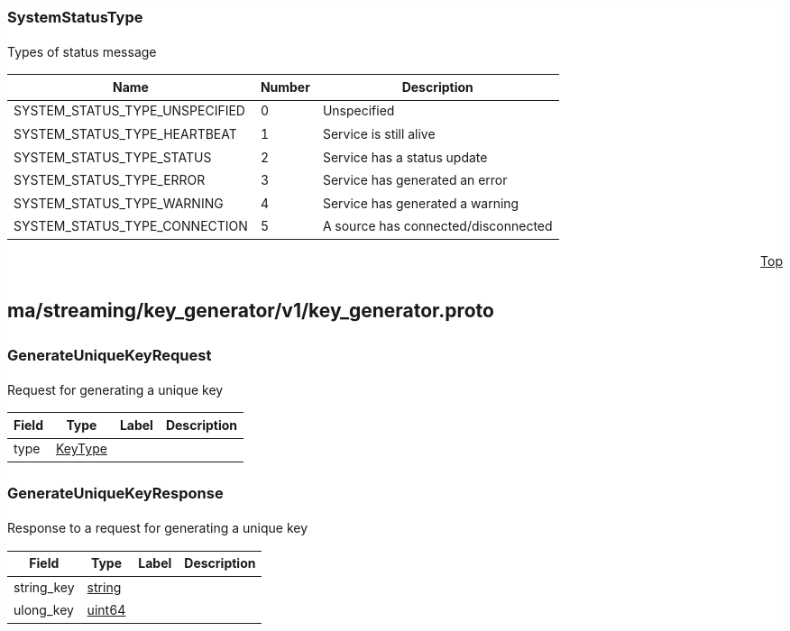 

<a name="ma-streaming-open_data-v1-SystemStatusType"></a>

### SystemStatusType
Types of status message

| Name | Number | Description |
| ---- | ------ | ----------- |
| SYSTEM_STATUS_TYPE_UNSPECIFIED | 0 | Unspecified |
| SYSTEM_STATUS_TYPE_HEARTBEAT | 1 | Service is still alive |
| SYSTEM_STATUS_TYPE_STATUS | 2 | Service has a status update |
| SYSTEM_STATUS_TYPE_ERROR | 3 | Service has generated an error |
| SYSTEM_STATUS_TYPE_WARNING | 4 | Service has generated a warning |
| SYSTEM_STATUS_TYPE_CONNECTION | 5 | A source has connected/disconnected |


 

 

 



<a name="ma_streaming_key_generator_v1_key_generator-proto"></a>
<p align="right"><a href="#top">Top</a></p>

## ma/streaming/key_generator/v1/key_generator.proto



<a name="ma-streaming-key_generator-v1-GenerateUniqueKeyRequest"></a>

### GenerateUniqueKeyRequest
Request for generating a unique key


| Field | Type | Label | Description |
| ----- | ---- | ----- | ----------- |
| type | [KeyType](#ma-streaming-key_generator-v1-KeyType) |  |  |






<a name="ma-streaming-key_generator-v1-GenerateUniqueKeyResponse"></a>

### GenerateUniqueKeyResponse
Response to a request for generating a unique key


| Field | Type | Label | Description |
| ----- | ---- | ----- | ----------- |
| string_key | [string](#string) |  |  |
| ulong_key | [uint64](#uint64) |  |  |
